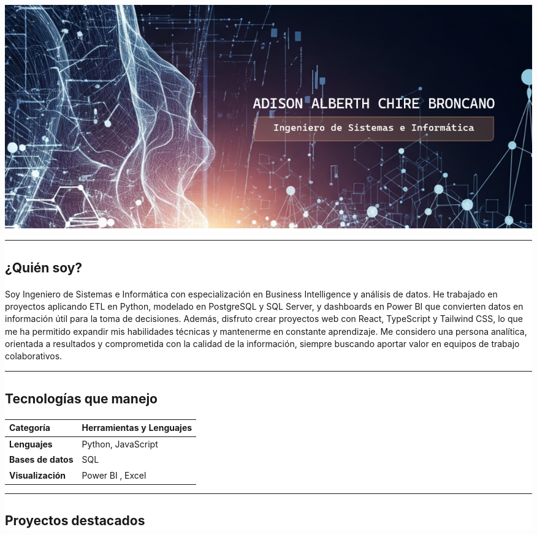 <div align="center">
  <img src="/images/banner-github.png" alt="Banner de Perfil" width="100%" />
</div>

---

## ¿Quién soy?

Soy Ingeniero de Sistemas e Informática con especialización en Business Intelligence y análisis de datos. He trabajado en proyectos aplicando ETL en Python, modelado en PostgreSQL y SQL Server, y dashboards en Power BI que convierten datos en información útil para la toma de decisiones. Además, disfruto crear proyectos web con React, TypeScript y Tailwind CSS, lo que me ha permitido expandir mis habilidades técnicas y mantenerme en constante aprendizaje. Me considero una persona analítica, orientada a resultados y comprometida con la calidad de la información, siempre buscando aportar valor en equipos de trabajo colaborativos.

---

## Tecnologías que manejo

| Categoría | Herramientas y Lenguajes |
| :--- | :--- |
| **Lenguajes** | Python, JavaScript |
| **Bases de datos** | SQL |
| **Visualización** | Power BI , Excel|

---

## Proyectos destacados
